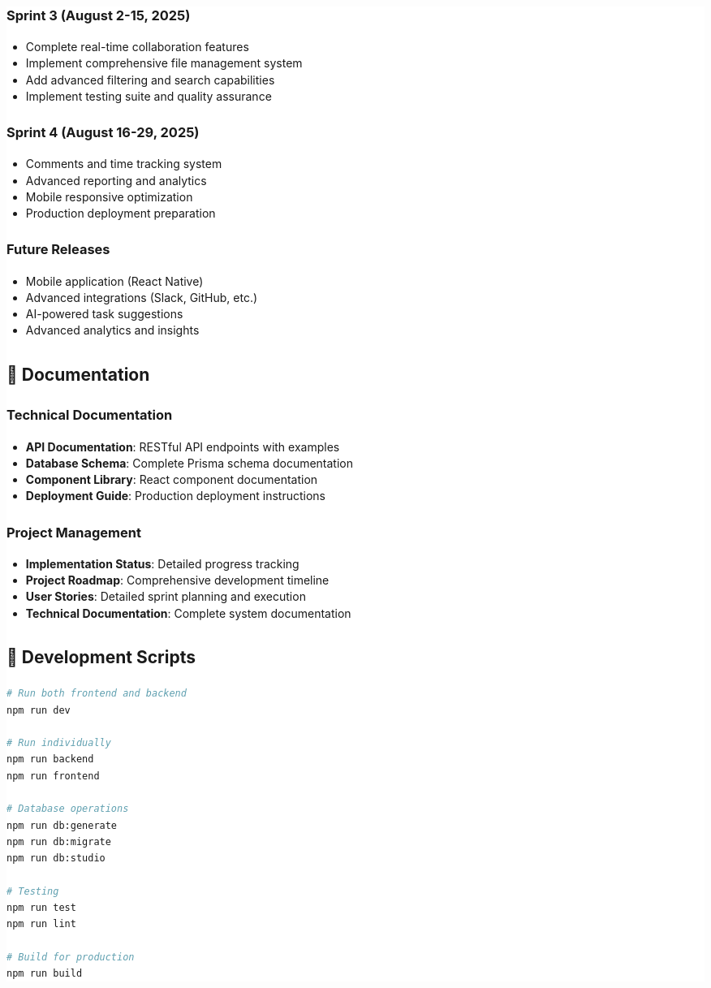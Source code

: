 ### Sprint 3 (August 2-15, 2025)
- Complete real-time collaboration features
- Implement comprehensive file management system
- Add advanced filtering and search capabilities
- Implement testing suite and quality assurance

### Sprint 4 (August 16-29, 2025)
- Comments and time tracking system
- Advanced reporting and analytics
- Mobile responsive optimization
- Production deployment preparation

### Future Releases
- Mobile application (React Native)
- Advanced integrations (Slack, GitHub, etc.)
- AI-powered task suggestions
- Advanced analytics and insights

## 📝 Documentation

### Technical Documentation
- **API Documentation**: RESTful API endpoints with examples
- **Database Schema**: Complete Prisma schema documentation
- **Component Library**: React component documentation
- **Deployment Guide**: Production deployment instructions

### Project Management
- **Implementation Status**: Detailed progress tracking
- **Project Roadmap**: Comprehensive development timeline
- **User Stories**: Detailed sprint planning and execution
- **Technical Documentation**: Complete system documentation

## 🔧 Development Scripts

```bash
# Run both frontend and backend
npm run dev

# Run individually
npm run backend
npm run frontend

# Database operations
npm run db:generate
npm run db:migrate
npm run db:studio

# Testing
npm run test
npm run lint

# Build for production
npm run build
```
